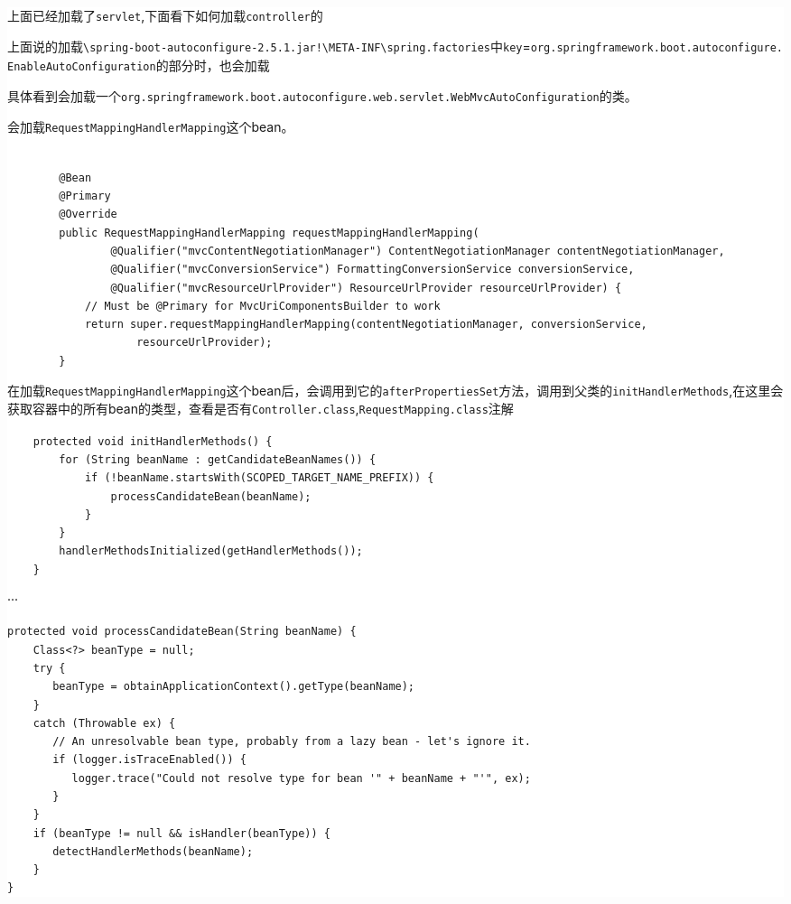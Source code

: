 





上面已经加载了`servlet`,下面看下如何加载`controller`的

上面说的加载`\spring-boot-autoconfigure-2.5.1.jar!\META-INF\spring.factories`中`key`=`org.springframework.boot.autoconfigure.EnableAutoConfiguration`的部分时，也会加载

具体看到会加载一个`org.springframework.boot.autoconfigure.web.servlet.WebMvcAutoConfiguration`的类。

会加载`RequestMappingHandlerMapping`这个bean。

```

		@Bean
		@Primary
		@Override
		public RequestMappingHandlerMapping requestMappingHandlerMapping(
				@Qualifier("mvcContentNegotiationManager") ContentNegotiationManager contentNegotiationManager,
				@Qualifier("mvcConversionService") FormattingConversionService conversionService,
				@Qualifier("mvcResourceUrlProvider") ResourceUrlProvider resourceUrlProvider) {
			// Must be @Primary for MvcUriComponentsBuilder to work
			return super.requestMappingHandlerMapping(contentNegotiationManager, conversionService,
					resourceUrlProvider);
		}

```

在加载`RequestMappingHandlerMapping`这个bean后，会调用到它的`afterPropertiesSet`方法，调用到父类的`initHandlerMethods`,在这里会获取容器中的所有bean的类型，查看是否有`Controller.class`,`RequestMapping.class`注解

```
	protected void initHandlerMethods() {
		for (String beanName : getCandidateBeanNames()) {
			if (!beanName.startsWith(SCOPED_TARGET_NAME_PREFIX)) {
				processCandidateBean(beanName);
			}
		}
		handlerMethodsInitialized(getHandlerMethods());
	}

```

···

```
protected void processCandidateBean(String beanName) {
    Class<?> beanType = null;
    try {
       beanType = obtainApplicationContext().getType(beanName);
    }
    catch (Throwable ex) {
       // An unresolvable bean type, probably from a lazy bean - let's ignore it.
       if (logger.isTraceEnabled()) {
          logger.trace("Could not resolve type for bean '" + beanName + "'", ex);
       }
    }
    if (beanType != null && isHandler(beanType)) {
       detectHandlerMethods(beanName);
    }
}
```
